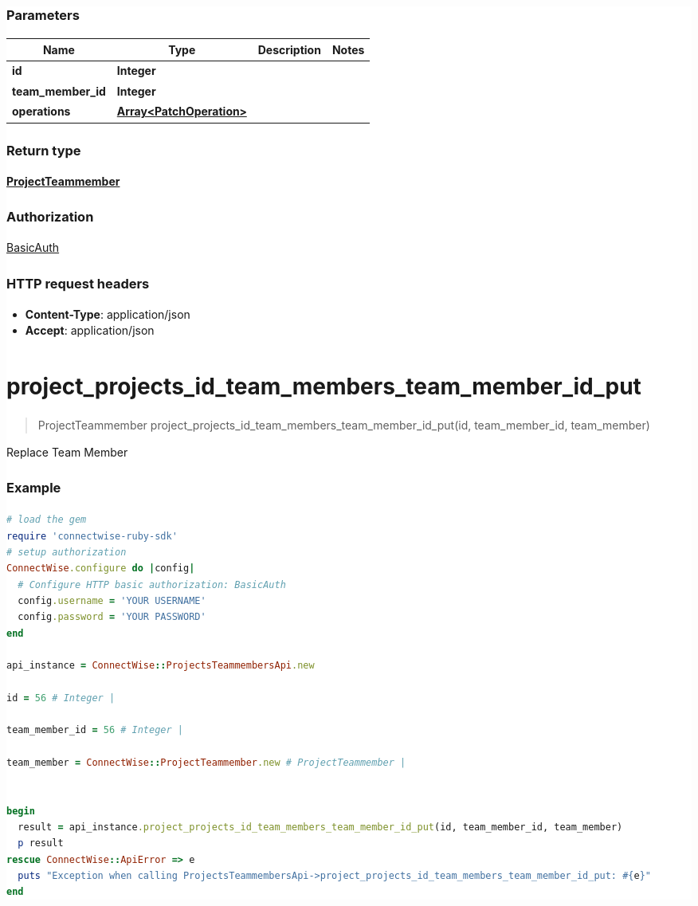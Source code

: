 ### Parameters

Name | Type | Description  | Notes
------------- | ------------- | ------------- | -------------
 **id** | **Integer**|  | 
 **team_member_id** | **Integer**|  | 
 **operations** | [**Array&lt;PatchOperation&gt;**](PatchOperation.md)|  | 

### Return type

[**ProjectTeammember**](ProjectTeammember.md)

### Authorization

[BasicAuth](../README.md#BasicAuth)

### HTTP request headers

 - **Content-Type**: application/json
 - **Accept**: application/json



# **project_projects_id_team_members_team_member_id_put**
> ProjectTeammember project_projects_id_team_members_team_member_id_put(id, team_member_id, team_member)



Replace Team Member

### Example
```ruby
# load the gem
require 'connectwise-ruby-sdk'
# setup authorization
ConnectWise.configure do |config|
  # Configure HTTP basic authorization: BasicAuth
  config.username = 'YOUR USERNAME'
  config.password = 'YOUR PASSWORD'
end

api_instance = ConnectWise::ProjectsTeammembersApi.new

id = 56 # Integer | 

team_member_id = 56 # Integer | 

team_member = ConnectWise::ProjectTeammember.new # ProjectTeammember | 


begin
  result = api_instance.project_projects_id_team_members_team_member_id_put(id, team_member_id, team_member)
  p result
rescue ConnectWise::ApiError => e
  puts "Exception when calling ProjectsTeammembersApi->project_projects_id_team_members_team_member_id_put: #{e}"
end
```
